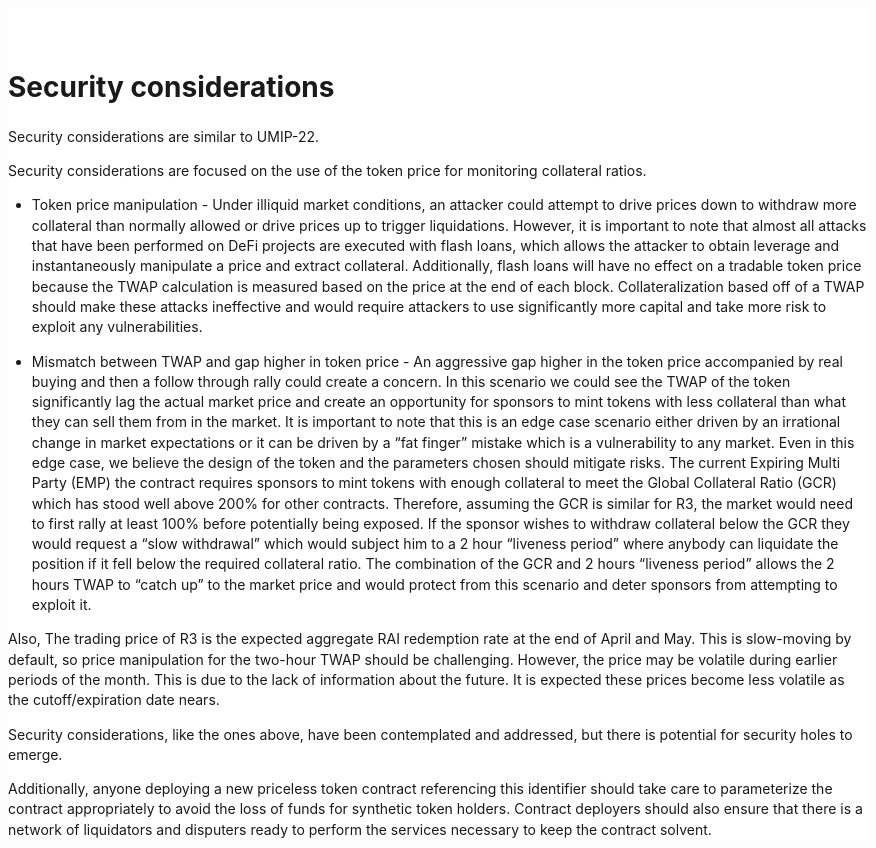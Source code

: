<br>

# Security considerations
Security considerations are similar to UMIP-22.

Security considerations are focused on the use of the token price for monitoring collateral ratios.
- Token price manipulation - Under illiquid market conditions, an attacker could attempt to drive prices down to withdraw more collateral than normally allowed or drive prices up to trigger liquidations. However, it is important to note that almost all attacks that have been performed on DeFi projects are executed with flash loans, which allows the attacker to obtain leverage and instantaneously manipulate a price
  and extract collateral. Additionally, flash loans will have no effect on a tradable token price because the TWAP calculation is measured based
  on the price at the end of each block. Collateralization based off of a TWAP should make these attacks ineffective and would require attackers
  to use significantly more capital and take more risk to exploit any vulnerabilities.
  
- Mismatch between TWAP and gap higher in token price - An aggressive gap higher in the token price accompanied by real buying and then a follow
  through rally could create a concern. In this scenario we could see the TWAP of the token significantly lag the actual market price and create an
  opportunity for sponsors to mint tokens with less collateral than what they can sell them from in the market. It is important to note that this is
  an edge case scenario either driven by an irrational change in market expectations or it can be driven by a “fat finger” mistake which is a vulnerability
  to any market. Even in this edge case, we believe the design of the token and the parameters chosen should mitigate risks. The current Expiring Multi Party
  (EMP) the contract requires sponsors to mint tokens with enough collateral to meet the Global Collateral Ratio (GCR) which has stood well above 200% for other
  contracts. Therefore, assuming the GCR is similar for R3, the market would need to first rally at least 100% before potentially being exposed.
  If the sponsor wishes to withdraw collateral below the GCR they would request a “slow withdrawal” which would subject him to a 2 hour “liveness period”
  where anybody can liquidate the position if it fell below the required collateral ratio. The combination of the GCR and 2 hours “liveness period” allows
  the 2 hours TWAP to “catch up” to the market price and would protect from this scenario and deter sponsors from attempting to exploit it.


Also, The trading price of R3 is the expected aggregate RAI redemption rate at the end of April and May.
This is slow-moving by default, so price manipulation for the two-hour TWAP should be challenging.
However, the price may be volatile during earlier periods of the month.
This is due to the lack of information about the future.
It is expected these prices become less volatile as the cutoff/expiration date nears.

Security considerations, like the ones above, have been contemplated and addressed,
but there is potential for security holes to emerge.

Additionally, anyone deploying a new priceless token contract referencing this identifier should take care to parameterize the contract
appropriately to avoid the loss of funds for synthetic token holders. Contract deployers should also ensure that there is a network of
liquidators and disputers ready to perform the services necessary to keep the contract solvent.
